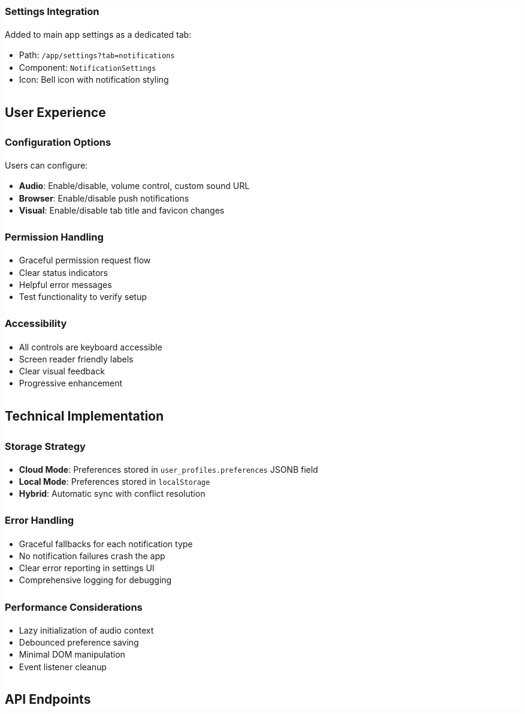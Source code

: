 ### Settings Integration
Added to main app settings as a dedicated tab:
- Path: `/app/settings?tab=notifications`
- Component: `NotificationSettings`
- Icon: Bell icon with notification styling

## User Experience

### Configuration Options
Users can configure:
- **Audio**: Enable/disable, volume control, custom sound URL
- **Browser**: Enable/disable push notifications
- **Visual**: Enable/disable tab title and favicon changes

### Permission Handling
- Graceful permission request flow
- Clear status indicators
- Helpful error messages
- Test functionality to verify setup

### Accessibility
- All controls are keyboard accessible
- Screen reader friendly labels
- Clear visual feedback
- Progressive enhancement

## Technical Implementation

### Storage Strategy
- **Cloud Mode**: Preferences stored in `user_profiles.preferences` JSONB field
- **Local Mode**: Preferences stored in `localStorage`
- **Hybrid**: Automatic sync with conflict resolution

### Error Handling
- Graceful fallbacks for each notification type
- No notification failures crash the app
- Clear error reporting in settings UI
- Comprehensive logging for debugging

### Performance Considerations
- Lazy initialization of audio context
- Debounced preference saving
- Minimal DOM manipulation
- Event listener cleanup

## API Endpoints
